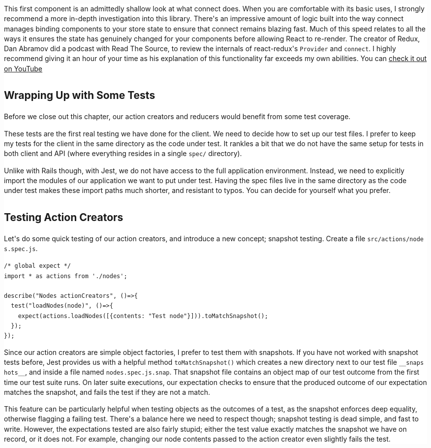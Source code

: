 This first component is an admittedly shallow look at what connect does.  When you are comfortable with its basic uses, I strongly recommend a more in-depth investigation into this library.  There's an impressive amount of logic built into the way connect manages binding components to your store state to ensure that connect remains blazing fast.  Much of this speed relates to all the ways it ensures the state has genuinely changed for your components before allowing React to re-render.  The creator of Redux, Dan Abramov did a podcast with Read The Source, to review the internals of react-redux's `Provider` and `connect`.  I highly recommend giving it an hour of your time as his explanation of this functionality far exceeds my own abilities. You can [check it out on YouTube](https://www.youtube.com/watch?v=VJ38wSFbM3A)

## Wrapping Up with Some Tests

Before we close out this chapter, our action creators and reducers would benefit from some test coverage.

These tests are the first real testing we have done for the client.  We need to decide how to set up our test files.  I prefer to keep my tests for the client in the same directory as the code under test.  It rankles a bit that we do not have the same setup for tests in both client and API (where everything resides in a single `spec/` directory).  

Unlike with Rails though, with Jest, we do not have access to the full application environment.  Instead, we need to explicitly import the modules of our application we want to put under test.  Having the spec files live in the same directory as the code under test makes these import paths much shorter, and resistant to typos.  You can decide for yourself what you prefer.

## Testing Action Creators

Let's do some quick testing of our action creators, and introduce a new concept; snapshot testing.  Create a file `src/actions/nodes.spec.js`.

``` javascript(/reactive-client/src/actions/nodes.spec.js)
/* global expect */
import * as actions from './nodes';

describe("Nodes actionCreators", ()=>{
  test("loadNodes(node)", ()=>{
    expect(actions.loadNodes([{contents: "Test node"}])).toMatchSnapshot();
  });
});
```

Since our action creators are simple object factories, I prefer to test them with snapshots.  If you have not worked with snapshot tests before, Jest provides us with a helpful method `toMatchSnapshot()` which creates a new directory next to our test file `__snapshots__`, and inside a file named `nodes.spec.js.snap`.  That snapshot file contains an object map of our test outcome from the first time our test suite runs.  On later suite executions, our expectation checks to ensure that the produced outcome of our expectation matches the snapshot, and fails the test if they are not a match.

This feature can be particularly helpful when testing objects as the outcomes of a test, as the snapshot enforces deep equality, otherwise flagging a failing test.  There's a balance here we need to respect though; snapshot testing is dead simple, and fast to write.  However, the expectations tested are also fairly stupid; either the test value exactly matches the snapshot we have on record, or it does not.  For example, changing our node contents passed to the action creator even slightly fails the test.  
